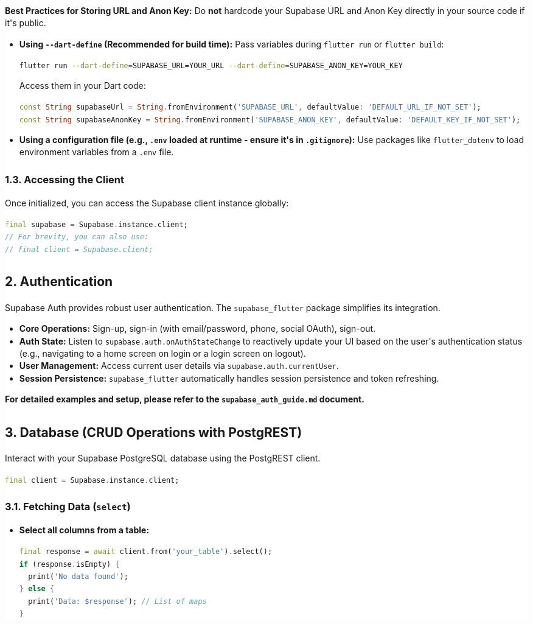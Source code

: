 **Best Practices for Storing URL and Anon Key:**
Do **not** hardcode your Supabase URL and Anon Key directly in your source code if it's public.
*   **Using `--dart-define` (Recommended for build time):**
    Pass variables during `flutter run` or `flutter build`:
    ```bash
    flutter run --dart-define=SUPABASE_URL=YOUR_URL --dart-define=SUPABASE_ANON_KEY=YOUR_KEY
    ```
    Access them in your Dart code:
    ```dart
    const String supabaseUrl = String.fromEnvironment('SUPABASE_URL', defaultValue: 'DEFAULT_URL_IF_NOT_SET');
    const String supabaseAnonKey = String.fromEnvironment('SUPABASE_ANON_KEY', defaultValue: 'DEFAULT_KEY_IF_NOT_SET');
    ```
*   **Using a configuration file (e.g., `.env` loaded at runtime - ensure it's in `.gitignore`):**
    Use packages like `flutter_dotenv` to load environment variables from a `.env` file.

### 1.3. Accessing the Client
Once initialized, you can access the Supabase client instance globally:

```dart
final supabase = Supabase.instance.client;
// For brevity, you can also use:
// final client = Supabase.client;
```

## 2. Authentication

Supabase Auth provides robust user authentication. The `supabase_flutter` package simplifies its integration.

*   **Core Operations:** Sign-up, sign-in (with email/password, phone, social OAuth), sign-out.
*   **Auth State:** Listen to `supabase.auth.onAuthStateChange` to reactively update your UI based on the user's authentication status (e.g., navigating to a home screen on login or a login screen on logout).
*   **User Management:** Access current user details via `supabase.auth.currentUser`.
*   **Session Persistence:** `supabase_flutter` automatically handles session persistence and token refreshing.

**For detailed examples and setup, please refer to the `supabase_auth_guide.md` document.**

## 3. Database (CRUD Operations with PostgREST)

Interact with your Supabase PostgreSQL database using the PostgREST client.

```dart
final client = Supabase.instance.client;
```

### 3.1. Fetching Data (`select`)

*   **Select all columns from a table:**
    ```dart
    final response = await client.from('your_table').select();
    if (response.isEmpty) {
      print('No data found');
    } else {
      print('Data: $response'); // List of maps
    }
    ```
